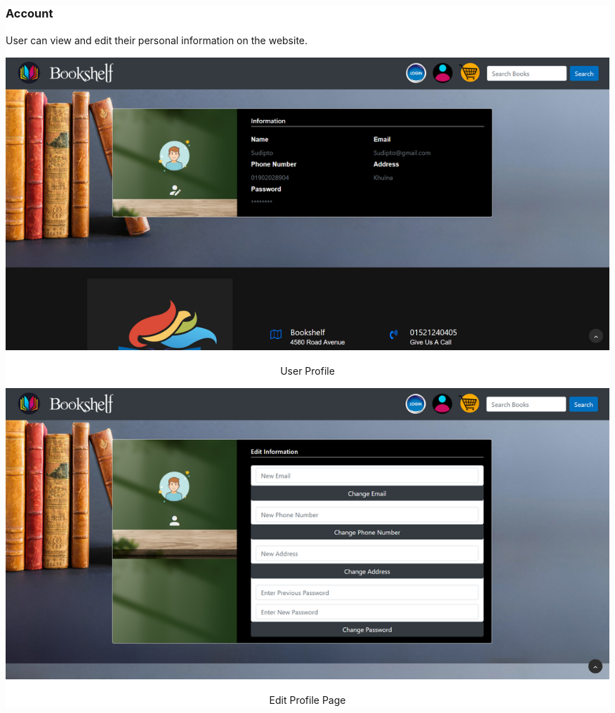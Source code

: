 ### Account
User can view and edit their personal information on the website.

<div align="center">
  <img src="https://raw.githubusercontent.com/SudiptoShahnawazShanto/BookShelf/main/GitHub/User%20Profile.png" alt="User Profile" width="100%" />
  <br>
</div>
<p align="center">User Profile</p>

<div align="center">
  <img src="https://raw.githubusercontent.com/SudiptoShahnawazShanto/BookShelf/main/GitHub/Edit%20Profile%20Page.png" alt="Edit Profile Page" width="100%" />
  <br>
</div>
<p align="center">Edit Profile Page</p>
